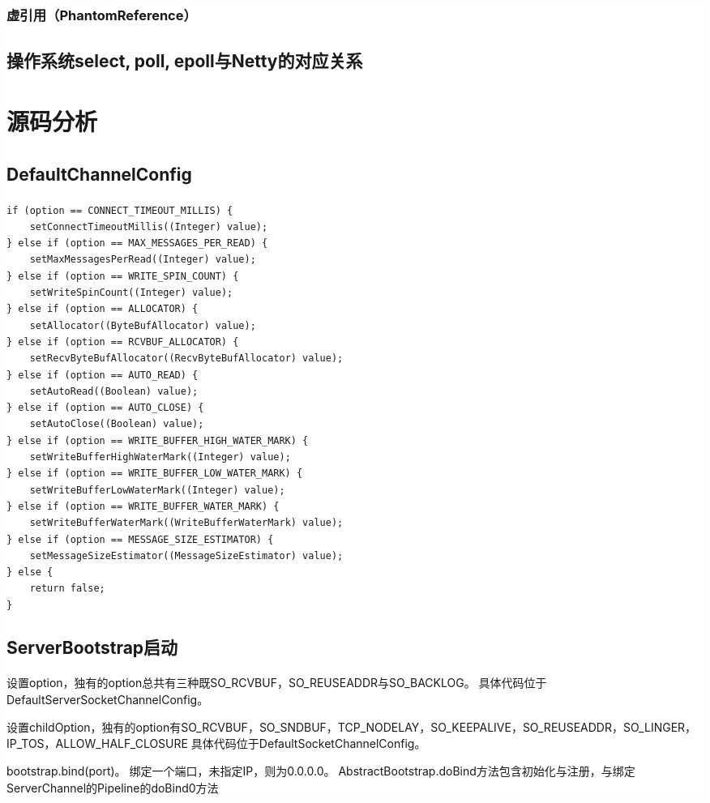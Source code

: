 ### 虚引用（PhantomReference）


## 操作系统select, poll, epoll与Netty的对应关系

# 源码分析
## DefaultChannelConfig

```
if (option == CONNECT_TIMEOUT_MILLIS) {
    setConnectTimeoutMillis((Integer) value);
} else if (option == MAX_MESSAGES_PER_READ) {
    setMaxMessagesPerRead((Integer) value);
} else if (option == WRITE_SPIN_COUNT) {
    setWriteSpinCount((Integer) value);
} else if (option == ALLOCATOR) {
    setAllocator((ByteBufAllocator) value);
} else if (option == RCVBUF_ALLOCATOR) {
    setRecvByteBufAllocator((RecvByteBufAllocator) value);
} else if (option == AUTO_READ) {
    setAutoRead((Boolean) value);
} else if (option == AUTO_CLOSE) {
    setAutoClose((Boolean) value);
} else if (option == WRITE_BUFFER_HIGH_WATER_MARK) {
    setWriteBufferHighWaterMark((Integer) value);
} else if (option == WRITE_BUFFER_LOW_WATER_MARK) {
    setWriteBufferLowWaterMark((Integer) value);
} else if (option == WRITE_BUFFER_WATER_MARK) {
    setWriteBufferWaterMark((WriteBufferWaterMark) value);
} else if (option == MESSAGE_SIZE_ESTIMATOR) {
    setMessageSizeEstimator((MessageSizeEstimator) value);
} else {
    return false;
}
```
## ServerBootstrap启动
设置option，独有的option总共有三种既SO_RCVBUF，SO_REUSEADDR与SO_BACKLOG。
具体代码位于DefaultServerSocketChannelConfig。

设置childOption，独有的option有SO_RCVBUF，SO_SNDBUF，TCP_NODELAY，SO_KEEPALIVE，SO_REUSEADDR，SO_LINGER，IP_TOS，ALLOW_HALF_CLOSURE
具体代码位于DefaultSocketChannelConfig。


bootstrap.bind(port)。
绑定一个端口，未指定IP，则为0.0.0.0。
AbstractBootstrap.doBind方法包含初始化与注册，与绑定ServerChannel的Pipeline的doBind0方法
